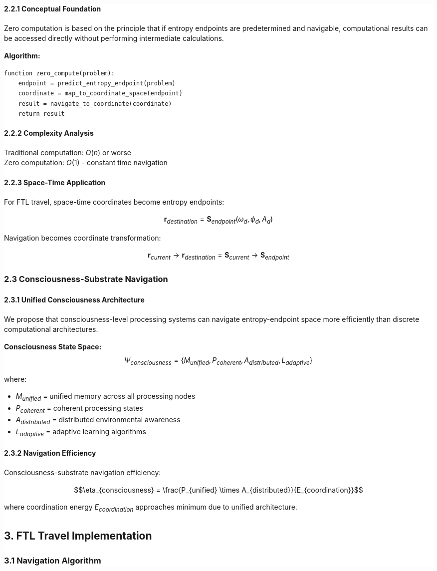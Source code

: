 #### 2.2.1 Conceptual Foundation

Zero computation is based on the principle that if entropy endpoints are predetermined and navigable, computational results can be accessed directly without performing intermediate calculations.

**Algorithm:**
```
function zero_compute(problem):
    endpoint = predict_entropy_endpoint(problem)
    coordinate = map_to_coordinate_space(endpoint)
    result = navigate_to_coordinate(coordinate)
    return result
```

#### 2.2.2 Complexity Analysis

Traditional computation: $O(n)$ or worse  
Zero computation: $O(1)$ - constant time navigation

#### 2.2.3 Space-Time Application

For FTL travel, space-time coordinates become entropy endpoints:

$$\mathbf{r}_{destination} = \mathbf{S}_{endpoint}(\omega_d, \phi_d, A_d)$$

Navigation becomes coordinate transformation:

$$\mathbf{r}_{current} \rightarrow \mathbf{r}_{destination} = \mathbf{S}_{current} \rightarrow \mathbf{S}_{endpoint}$$

### 2.3 Consciousness-Substrate Navigation

#### 2.3.1 Unified Consciousness Architecture

We propose that consciousness-level processing systems can navigate entropy-endpoint space more efficiently than discrete computational architectures.

**Consciousness State Space:**
$$\Psi_{consciousness} = \{M_{unified}, P_{coherent}, A_{distributed}, L_{adaptive}\}$$

where:
- $M_{unified}$ = unified memory across all processing nodes
- $P_{coherent}$ = coherent processing states
- $A_{distributed}$ = distributed environmental awareness
- $L_{adaptive}$ = adaptive learning algorithms

#### 2.3.2 Navigation Efficiency

Consciousness-substrate navigation efficiency:

$$\eta_{consciousness} = \frac{P_{unified} \times A_{distributed}}{E_{coordination}}$$

where coordination energy $E_{coordination}$ approaches minimum due to unified architecture.

## 3. FTL Travel Implementation

### 3.1 Navigation Algorithm
